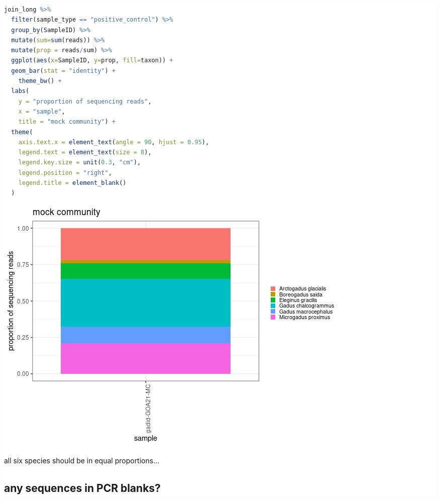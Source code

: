 ``` r
join_long %>%
  filter(sample_type == "positive_control") %>% 
  group_by(SampleID) %>%
  mutate(sum=sum(reads)) %>%
  mutate(prop = reads/sum) %>%
  ggplot(aes(x=SampleID, y=prop, fill=taxon)) +
  geom_bar(stat = "identity") + 
    theme_bw() +
  labs(
    y = "proportion of sequencing reads",
    x = "sample",
    title = "mock community") + 
  theme(
    axis.text.x = element_text(angle = 90, hjust = 0.95),
    legend.text = element_text(size = 8),
    legend.key.size = unit(0.3, "cm"),
    legend.position = "right",
    legend.title = element_blank()
  )
```

![](gadid_ASV_analysis_20230313_GOA_files/figure-gfm/unnamed-chunk-8-1.png)

all six species should be in equal proportions…

## any sequences in PCR blanks?
